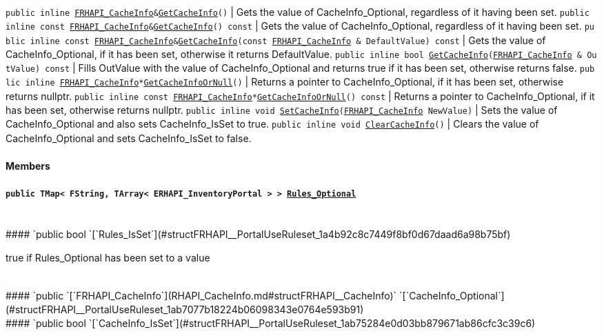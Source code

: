 `public inline `[`FRHAPI_CacheInfo`](RHAPI_CacheInfo.md#structFRHAPI__CacheInfo)` & `[`GetCacheInfo`](#structFRHAPI__PortalUseRuleset_1aac077b206dbaae186847763a14aeacca)`()` | Gets the value of CacheInfo_Optional, regardless of it having been set.
`public inline const `[`FRHAPI_CacheInfo`](RHAPI_CacheInfo.md#structFRHAPI__CacheInfo)` & `[`GetCacheInfo`](#structFRHAPI__PortalUseRuleset_1aee6cbc1d50ef03d3b634e722e4197f50)`() const` | Gets the value of CacheInfo_Optional, regardless of it having been set.
`public inline const `[`FRHAPI_CacheInfo`](RHAPI_CacheInfo.md#structFRHAPI__CacheInfo)` & `[`GetCacheInfo`](#structFRHAPI__PortalUseRuleset_1ac9f2c10a981c13ac21cc340a56851c75)`(const `[`FRHAPI_CacheInfo`](RHAPI_CacheInfo.md#structFRHAPI__CacheInfo)` & DefaultValue) const` | Gets the value of CacheInfo_Optional, if it has been set, otherwise it returns DefaultValue.
`public inline bool `[`GetCacheInfo`](#structFRHAPI__PortalUseRuleset_1a95234561f173380061e5cd93b291cdc0)`(`[`FRHAPI_CacheInfo`](RHAPI_CacheInfo.md#structFRHAPI__CacheInfo)` & OutValue) const` | Fills OutValue with the value of CacheInfo_Optional and returns true if it has been set, otherwise returns false.
`public inline `[`FRHAPI_CacheInfo`](RHAPI_CacheInfo.md#structFRHAPI__CacheInfo)` * `[`GetCacheInfoOrNull`](#structFRHAPI__PortalUseRuleset_1ac427dedc5c87e6863d3c623d660c497b)`()` | Returns a pointer to CacheInfo_Optional, if it has been set, otherwise returns nullptr.
`public inline const `[`FRHAPI_CacheInfo`](RHAPI_CacheInfo.md#structFRHAPI__CacheInfo)` * `[`GetCacheInfoOrNull`](#structFRHAPI__PortalUseRuleset_1a196c5c6b2b0c78c7b37aa95ff4eb6fbf)`() const` | Returns a pointer to CacheInfo_Optional, if it has been set, otherwise returns nullptr.
`public inline void `[`SetCacheInfo`](#structFRHAPI__PortalUseRuleset_1a54d60f54ae600b984fbd0e637c89cfd4)`(`[`FRHAPI_CacheInfo`](RHAPI_CacheInfo.md#structFRHAPI__CacheInfo)` NewValue)` | Sets the value of CacheInfo_Optional and also sets CacheInfo_IsSet to true.
`public inline void `[`ClearCacheInfo`](#structFRHAPI__PortalUseRuleset_1a5ae2c6f9376d8697d0b23b3b029666e3)`()` | Clears the value of CacheInfo_Optional and sets CacheInfo_IsSet to false.

#### Members

#### `public TMap< FString, TArray< ERHAPI_InventoryPortal > > `[`Rules_Optional`](#structFRHAPI__PortalUseRuleset_1a0839868d3a302e421c134111d6a23239) <a id="structFRHAPI__PortalUseRuleset_1a0839868d3a302e421c134111d6a23239"></a>

<br>
#### `public bool `[`Rules_IsSet`](#structFRHAPI__PortalUseRuleset_1a4b92c8c7449f8bf0d67daad6a98b75bf) <a id="structFRHAPI__PortalUseRuleset_1a4b92c8c7449f8bf0d67daad6a98b75bf"></a>

true if Rules_Optional has been set to a value

<br>
#### `public `[`FRHAPI_CacheInfo`](RHAPI_CacheInfo.md#structFRHAPI__CacheInfo)` `[`CacheInfo_Optional`](#structFRHAPI__PortalUseRuleset_1ab7077b18224b06098343e0764e593b91) <a id="structFRHAPI__PortalUseRuleset_1ab7077b18224b06098343e0764e593b91"></a>

<br>
#### `public bool `[`CacheInfo_IsSet`](#structFRHAPI__PortalUseRuleset_1ab75284e0d03bb879671ab86cfc3c39c6) <a id="structFRHAPI__PortalUseRuleset_1ab75284e0d03bb879671ab86cfc3c39c6"></a>

